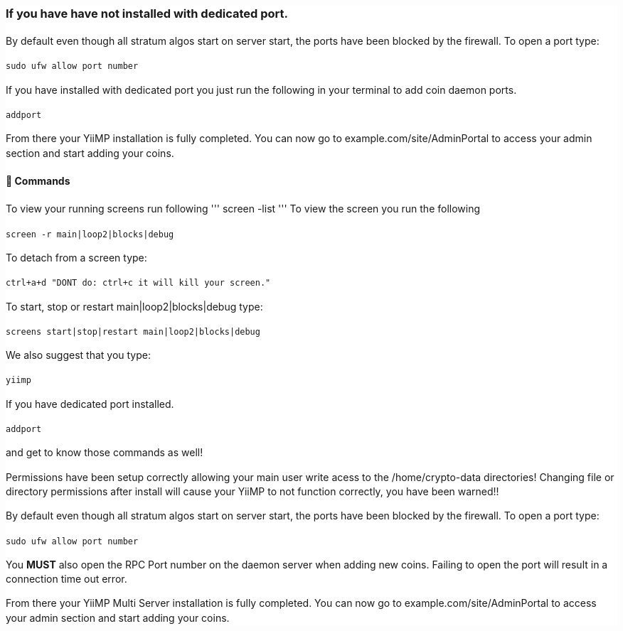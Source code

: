 ### If you have have not installed with dedicated port.

By default even though all stratum algos start on server start, the ports have been blocked by the firewall. To open a port type:
```
sudo ufw allow port number
```
If you have installed with dedicated port you just run the following in your terminal to add coin daemon ports.
```
addport
```
From there your YiiMP installation is fully completed. You can now go to example.com/site/AdminPortal to access your admin section and start adding your coins.

#### 🔗 Commands

To view your running screens run following
'''
screen -list
'''
To view the screen you run the following
```
screen -r main|loop2|blocks|debug
```
To detach from a screen type:
```
ctrl+a+d "DONT do: ctrl+c it will kill your screen." 
```
To start, stop or restart main|loop2|blocks|debug type:
```
screens start|stop|restart main|loop2|blocks|debug
```
We also suggest that you type:
```
yiimp
```
If you have dedicated port installed.
```
addport
```
and get to know those commands as well!

Permissions have been setup correctly allowing your main user write acess to the /home/crypto-data directories! Changing file or directory permissions after install will cause your YiiMP to not function correctly, you have been warned!!

By default even though all stratum algos start on server start, the ports have been blocked by the firewall. To open a port type:
```
sudo ufw allow port number
```
You <b>MUST</b> also open the RPC Port number on the daemon server when adding new coins. Failing to open the port will result in a connection time out error.

From there your YiiMP Multi Server installation is fully completed. You can now go to example.com/site/AdminPortal to access your admin section and start adding your coins.
